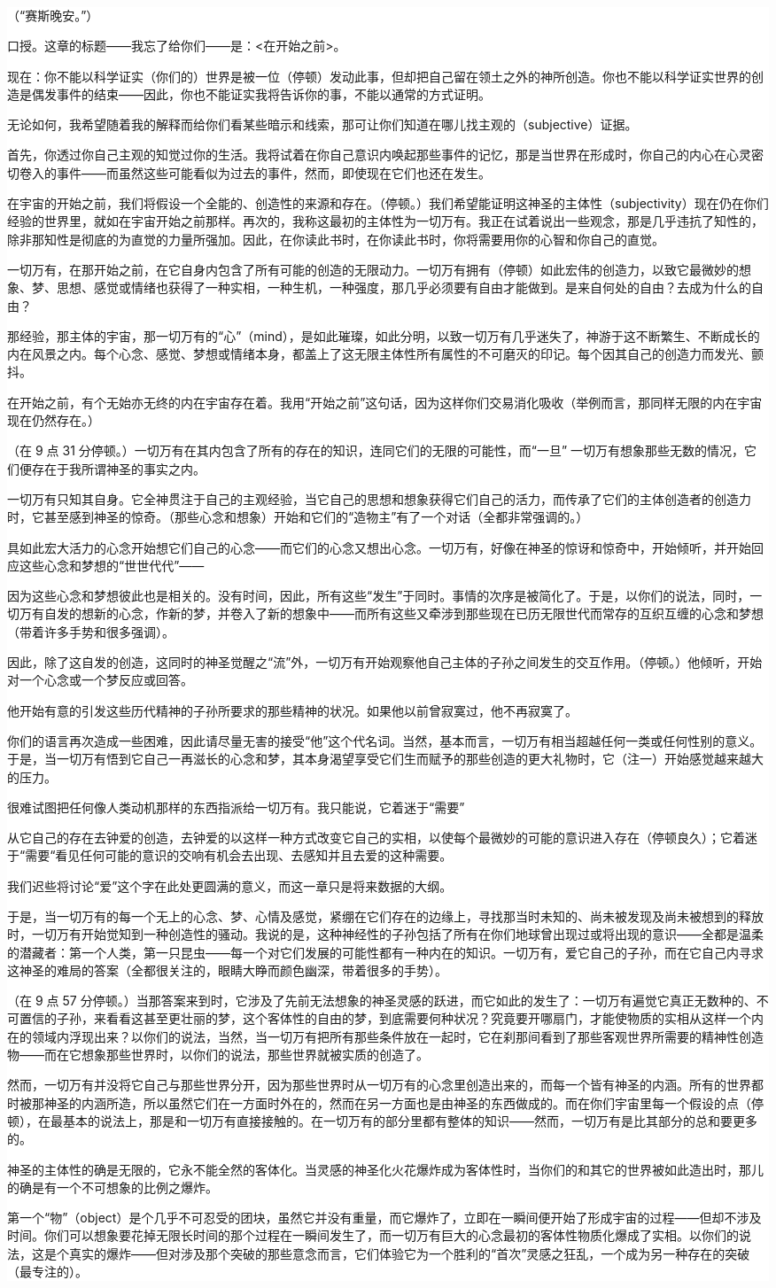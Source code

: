 （“赛斯晚安。”）

口授。这章的标题——我忘了给你们——是：<在开始之前>。

现在：你不能以科学证实（你们的）世界是被一位（停顿）发动此事，但却把自己留在领土之外的神所创造。你也不能以科学证实世界的创造是偶发事件的结束——因此，你也不能证实我将告诉你的事，不能以通常的方式证明。

无论如何，我希望随着我的解释而给你们看某些暗示和线索，那可让你们知道在哪儿找主观的（subjective）证据。

首先，你透过你自己主观的知觉过你的生活。我将试着在你自己意识内唤起那些事件的记忆，那是当世界在形成时，你自己的内心在心灵密切卷入的事件——而虽然这些可能看似为过去的事件，然而，即使现在它们也还在发生。

在宇宙的开始之前，我们将假设一个全能的、创造性的来源和存在。（停顿。）我们希望能证明这神圣的主体性（subjectivity）现在仍在你们经验的世界里，就如在宇宙开始之前那样。再次的，我称这最初的主体性为一切万有。我正在试着说出一些观念，那是几乎违抗了知性的，除非那知性是彻底的为直觉的力量所强加。因此，在你读此书时，在你读此书时，你将需要用你的心智和你自己的直觉。

一切万有，在那开始之前，在它自身内包含了所有可能的创造的无限动力。一切万有拥有（停顿）如此宏伟的创造力，以致它最微妙的想象、梦、思想、感觉或情绪也获得了一种实相，一种生机，一种强度，那几乎必须要有自由才能做到。是来自何处的自由？去成为什么的自由？

那经验，那主体的宇宙，那一切万有的“心”（mind），是如此璀璨，如此分明，以致一切万有几乎迷失了，神游于这不断繁生、不断成长的内在风景之内。每个心念、感觉、梦想或情绪本身，都盖上了这无限主体性所有属性的不可磨灭的印记。每个因其自己的创造力而发光、颤抖。

在开始之前，有个无始亦无终的内在宇宙存在着。我用“开始之前”这句话，因为这样你们交易消化吸收（举例而言，那同样无限的内在宇宙现在仍然存在。）

（在 9 点 31 分停顿。）一切万有在其内包含了所有的存在的知识，连同它们的无限的可能性，而“一旦” 一切万有想象那些无数的情况，它们便存在于我所谓神圣的事实之内。

一切万有只知其自身。它全神贯注于自己的主观经验，当它自己的思想和想象获得它们自己的活力，而传承了它们的主体创造者的创造力时，它甚至感到神圣的惊奇。（那些心念和想象）开始和它们的“造物主”有了一个对话（全都非常强调的。）

具如此宏大活力的心念开始想它们自己的心念——而它们的心念又想出心念。一切万有，好像在神圣的惊讶和惊奇中，开始倾听，并开始回应这些心念和梦想的“世世代代”——

因为这些心念和梦想彼此也是相关的。没有时间，因此，所有这些“发生”于同时。事情的次序是被简化了。于是，以你们的说法，同时，一切万有自发的想新的心念，作新的梦，并卷入了新的想象中——而所有这些又牵涉到那些现在已历无限世代而常存的互织互缠的心念和梦想（带着许多手势和很多强调）。

因此，除了这自发的创造，这同时的神圣觉醒之“流”外，一切万有开始观察他自己主体的子孙之间发生的交互作用。（停顿。）他倾听，开始对一个心念或一个梦反应或回答。

他开始有意的引发这些历代精神的子孙所要求的那些精神的状况。如果他以前曾寂寞过，他不再寂寞了。

你们的语言再次造成一些困难，因此请尽量无害的接受“他”这个代名词。当然，基本而言，一切万有相当超越任何一类或任何性别的意义。于是，当一切万有悟到它自己一再滋长的心念和梦，其本身渴望享受它们生而赋予的那些创造的更大礼物时，它（注一）开始感觉越来越大的压力。

很难试图把任何像人类动机那样的东西指派给一切万有。我只能说，它着迷于“需要”

从它自己的存在去钟爱的创造，去钟爱的以这样一种方式改变它自己的实相，以使每个最微妙的可能的意识进入存在（停顿良久）；它着迷于“需要“看见任何可能的意识的交响有机会去出现、去感知并且去爱的这种需要。

我们迟些将讨论“爱”这个字在此处更圆满的意义，而这一章只是将来数据的大纲。

于是，当一切万有的每一个无上的心念、梦、心情及感觉，紧绷在它们存在的边缘上，寻找那当时未知的、尚未被发现及尚未被想到的释放时，一切万有开始觉知到一种创造性的骚动。我说的是，这种神经性的子孙包括了所有在你们地球曾出现过或将出现的意识——全都是温柔的潜藏者：第一个人类，第一只昆虫——每一个对它们发展的可能性都有一种内在的知识。一切万有，爱它自己的子孙，而在它自己内寻求这神圣的难局的答案（全都很关注的，眼睛大睁而颜色幽深，带着很多的手势）。

（在 9 点 57 分停顿。）当那答案来到时，它涉及了先前无法想象的神圣灵感的跃进，而它如此的发生了：一切万有遍觉它真正无数种的、不可置信的子孙，来看看这甚至更壮丽的梦，这个客体性的自由的梦，到底需要何种状况？究竟要开哪扇门，才能使物质的实相从这样一个内在的领域内浮现出来？以你们的说法，当然，当一切万有把所有那些条件放在一起时，它在刹那间看到了那些客观世界所需要的精神性创造物——而在它想象那些世界时，以你们的说法，那些世界就被实质的创造了。

然而，一切万有并没将它自己与那些世界分开，因为那些世界时从一切万有的心念里创造出来的，而每一个皆有神圣的内涵。所有的世界都时被那神圣的内涵所造，所以虽然它们在一方面时外在的，然而在另一方面也是由神圣的东西做成的。而在你们宇宙里每一个假设的点（停顿），在最基本的说法上，那是和一切万有直接接触的。在一切万有的部分里都有整体的知识——然而，一切万有是比其部分的总和要更多的。

神圣的主体性的确是无限的，它永不能全然的客体化。当灵感的神圣化火花爆炸成为客体性时，当你们的和其它的世界被如此造出时，那儿的确是有一个不可想象的比例之爆炸。

第一个“物”（object）是个几乎不可忍受的团块，虽然它并没有重量，而它爆炸了，立即在一瞬间便开始了形成宇宙的过程——但却不涉及时间。你们可以想象要花掉无限长时间的那个过程在一瞬间发生了，而一切万有巨大的心念最初的客体性物质化爆成了实相。以你们的说法，这是个真实的爆炸——但对涉及那个突破的那些意念而言，它们体验它为一个胜利的“首次”灵感之狂乱，一个成为另一种存在的突破（最专注的）。
